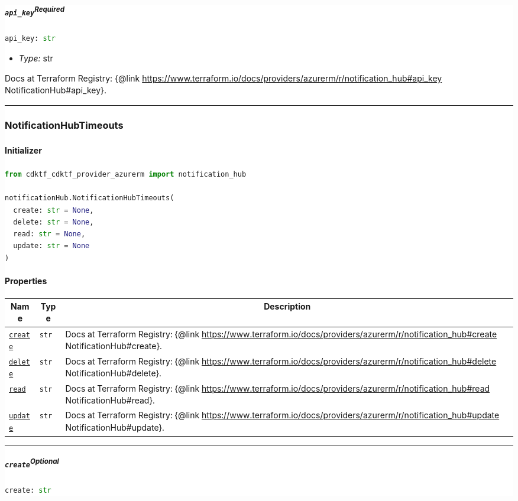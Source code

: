 ##### `api_key`<sup>Required</sup> <a name="api_key" id="@cdktf/provider-azurerm.notificationHub.NotificationHubGcmCredential.property.apiKey"></a>

```python
api_key: str
```

- *Type:* str

Docs at Terraform Registry: {@link https://www.terraform.io/docs/providers/azurerm/r/notification_hub#api_key NotificationHub#api_key}.

---

### NotificationHubTimeouts <a name="NotificationHubTimeouts" id="@cdktf/provider-azurerm.notificationHub.NotificationHubTimeouts"></a>

#### Initializer <a name="Initializer" id="@cdktf/provider-azurerm.notificationHub.NotificationHubTimeouts.Initializer"></a>

```python
from cdktf_cdktf_provider_azurerm import notification_hub

notificationHub.NotificationHubTimeouts(
  create: str = None,
  delete: str = None,
  read: str = None,
  update: str = None
)
```

#### Properties <a name="Properties" id="Properties"></a>

| **Name** | **Type** | **Description** |
| --- | --- | --- |
| <code><a href="#@cdktf/provider-azurerm.notificationHub.NotificationHubTimeouts.property.create">create</a></code> | <code>str</code> | Docs at Terraform Registry: {@link https://www.terraform.io/docs/providers/azurerm/r/notification_hub#create NotificationHub#create}. |
| <code><a href="#@cdktf/provider-azurerm.notificationHub.NotificationHubTimeouts.property.delete">delete</a></code> | <code>str</code> | Docs at Terraform Registry: {@link https://www.terraform.io/docs/providers/azurerm/r/notification_hub#delete NotificationHub#delete}. |
| <code><a href="#@cdktf/provider-azurerm.notificationHub.NotificationHubTimeouts.property.read">read</a></code> | <code>str</code> | Docs at Terraform Registry: {@link https://www.terraform.io/docs/providers/azurerm/r/notification_hub#read NotificationHub#read}. |
| <code><a href="#@cdktf/provider-azurerm.notificationHub.NotificationHubTimeouts.property.update">update</a></code> | <code>str</code> | Docs at Terraform Registry: {@link https://www.terraform.io/docs/providers/azurerm/r/notification_hub#update NotificationHub#update}. |

---

##### `create`<sup>Optional</sup> <a name="create" id="@cdktf/provider-azurerm.notificationHub.NotificationHubTimeouts.property.create"></a>

```python
create: str
```
